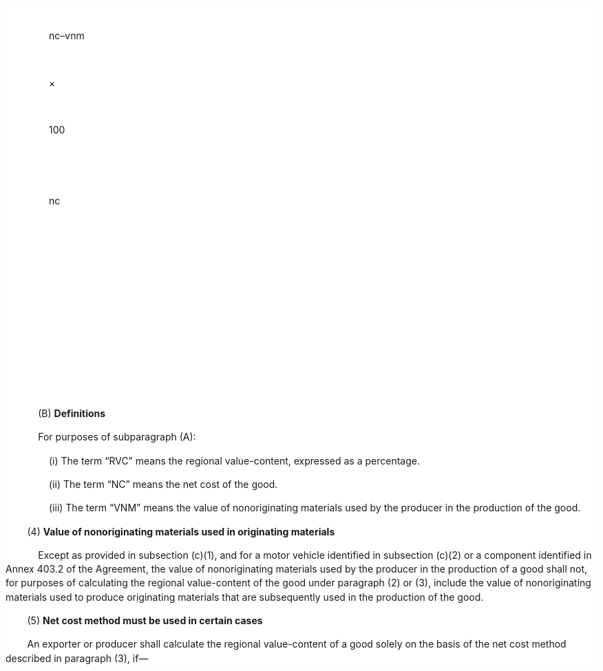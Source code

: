                     <td> 

                nc–vnm  </td>

                    <td> 

                ×  </td>

                    <td> 

                100    </td>

  </tr>

                  <tr>

                    <td> 

                nc  </td>

  </tr>

                  <tr>

                    <td> 

   </td>

                    <td>   </td>

                    <td>   </td>

                    <td>   </td>

                    <td>   </td>

  </tr>

                </table>

            (B) __Definitions__ 

            For purposes of subparagraph (A):

                (i) The term “RVC” means the regional value-content, expressed as a percentage.

                (ii) The term “NC” means the net cost of the good.

                (iii) The term “VNM” means the value of nonoriginating materials used by the producer in the production of the good.

        (4) __Value of nonoriginating materials used in originating materials__ 

            Except as provided in subsection (c)(1), and for a motor vehicle identified in subsection (c)(2) or a component identified in Annex 403.2 of the Agreement, the value of nonoriginating materials used by the producer in the production of a good shall not, for purposes of calculating the regional value-content of the good under paragraph (2) or (3), include the value of nonoriginating materials used to produce originating materials that are subsequently used in the production of the good.

        (5) __Net cost method must be used in certain cases__ 

        An exporter or producer shall calculate the regional value-content of a good solely on the basis of the net cost method described in paragraph (3), if—
